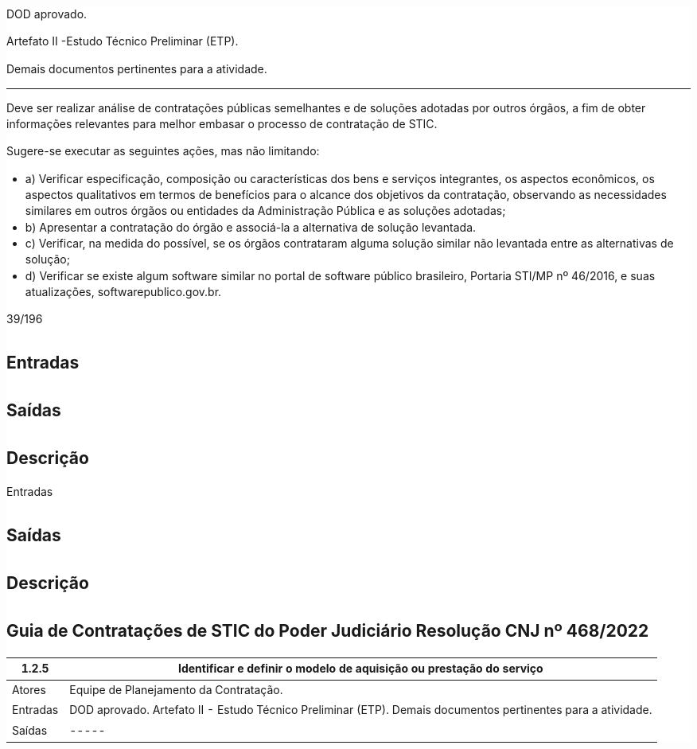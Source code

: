 DOD aprovado.

Artefato II -Estudo Técnico Preliminar (ETP).

Demais documentos pertinentes para a atividade.

-----

Deve ser realizar análise de contratações públicas semelhantes e de soluções adotadas por outros órgãos, a fim de obter informações relevantes para melhor embasar o processo de contratação de STIC.

Sugere-se executar as seguintes ações, mas não limitando:

- a) Verificar especificação, composição ou características dos bens e serviços integrantes, os  aspectos  econômicos,  os  aspectos  qualitativos  em  termos  de  benefícios  para  o alcance dos objetivos da contratação, observando as necessidades similares em outros órgãos ou entidades da Administração Pública e as soluções adotadas;
- b) Apresentar a contratação do órgão e associá-la a alternativa de solução levantada.
- c) Verificar, na medida do possível, se os órgãos contrataram alguma solução similar não levantada entre as alternativas de solução;
- d) Verificar  se  existe  algum  software  similar  no  portal  de  software  público  brasileiro, Portaria STI/MP nº 46/2016, e suas atualizações, softwarepublico.gov.br.

39/196

## Entradas

## Saídas

## Descrição

Entradas

## Saídas

## Descrição



## Guia de Contratações de STIC do Poder Judiciário Resolução CNJ nº 468/2022

| 1.2.5     | Identificar e definir o modelo de aquisição ou prestação do serviço                                                                                                                                                                                                                                                                                                                                                                                                                                                                                                                                                                                                                                                                                                                                                                                                       |
|-----------|---------------------------------------------------------------------------------------------------------------------------------------------------------------------------------------------------------------------------------------------------------------------------------------------------------------------------------------------------------------------------------------------------------------------------------------------------------------------------------------------------------------------------------------------------------------------------------------------------------------------------------------------------------------------------------------------------------------------------------------------------------------------------------------------------------------------------------------------------------------------------|
| Atores    | Equipe de Planejamento da Contratação.                                                                                                                                                                                                                                                                                                                                                                                                                                                                                                                                                                                                                                                                                                                                                                                                                                    |
| Entradas  | DOD aprovado. Artefato II - Estudo Técnico Preliminar (ETP). Demais documentos pertinentes para a atividade.                                                                                                                                                                                                                                                                                                                                                                                                                                                                                                                                                                                                                                                                                                                                                              |
| Saídas    | -----                                                                                                                                                                                                                                                                                                                                                                                                                                                                                                                                                                                                                                                                                                                                                                                                                                                                     |